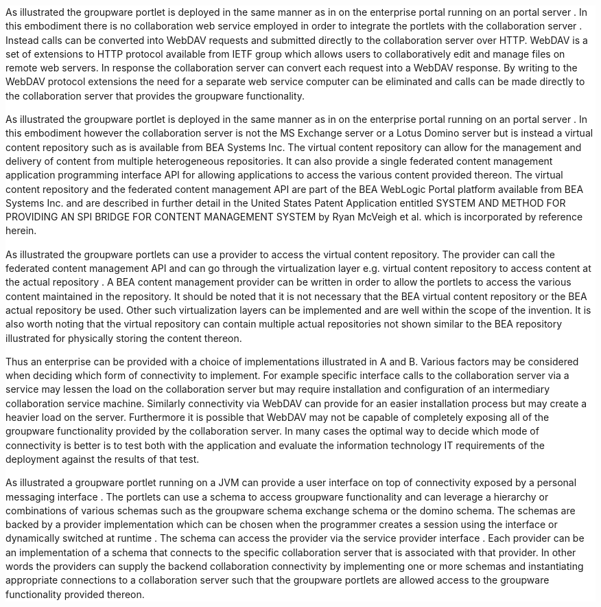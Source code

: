 As illustrated the groupware portlet is deployed in the same manner as in on the enterprise portal running on an portal server . In this embodiment there is no collaboration web service employed in order to integrate the portlets with the collaboration server . Instead calls can be converted into WebDAV requests and submitted directly to the collaboration server over HTTP. WebDAV is a set of extensions to HTTP protocol available from IETF group which allows users to collaboratively edit and manage files on remote web servers. In response the collaboration server can convert each request into a WebDAV response. By writing to the WebDAV protocol extensions the need for a separate web service computer can be eliminated and calls can be made directly to the collaboration server that provides the groupware functionality.

As illustrated the groupware portlet is deployed in the same manner as in on the enterprise portal running on an portal server . In this embodiment however the collaboration server is not the MS Exchange server or a Lotus Domino server but is instead a virtual content repository such as is available from BEA Systems Inc. The virtual content repository can allow for the management and delivery of content from multiple heterogeneous repositories. It can also provide a single federated content management application programming interface API for allowing applications to access the various content provided thereon. The virtual content repository and the federated content management API are part of the BEA WebLogic Portal platform available from BEA Systems Inc. and are described in further detail in the United States Patent Application entitled SYSTEM AND METHOD FOR PROVIDING AN SPI BRIDGE FOR CONTENT MANAGEMENT SYSTEM by Ryan McVeigh et al. which is incorporated by reference herein.

As illustrated the groupware portlets can use a provider to access the virtual content repository. The provider can call the federated content management API and can go through the virtualization layer e.g. virtual content repository to access content at the actual repository . A BEA content management provider can be written in order to allow the portlets to access the various content maintained in the repository. It should be noted that it is not necessary that the BEA virtual content repository or the BEA actual repository be used. Other such virtualization layers can be implemented and are well within the scope of the invention. It is also worth noting that the virtual repository can contain multiple actual repositories not shown similar to the BEA repository illustrated for physically storing the content thereon.

Thus an enterprise can be provided with a choice of implementations illustrated in A and B. Various factors may be considered when deciding which form of connectivity to implement. For example specific interface calls to the collaboration server via a service may lessen the load on the collaboration server but may require installation and configuration of an intermediary collaboration service machine. Similarly connectivity via WebDAV can provide for an easier installation process but may create a heavier load on the server. Furthermore it is possible that WebDAV may not be capable of completely exposing all of the groupware functionality provided by the collaboration server. In many cases the optimal way to decide which mode of connectivity is better is to test both with the application and evaluate the information technology IT requirements of the deployment against the results of that test.

As illustrated a groupware portlet running on a JVM can provide a user interface on top of connectivity exposed by a personal messaging interface . The portlets can use a schema to access groupware functionality and can leverage a hierarchy or combinations of various schemas such as the groupware schema exchange schema or the domino schema. The schemas are backed by a provider implementation which can be chosen when the programmer creates a session using the interface or dynamically switched at runtime . The schema can access the provider via the service provider interface . Each provider can be an implementation of a schema that connects to the specific collaboration server that is associated with that provider. In other words the providers can supply the backend collaboration connectivity by implementing one or more schemas and instantiating appropriate connections to a collaboration server such that the groupware portlets are allowed access to the groupware functionality provided thereon.

